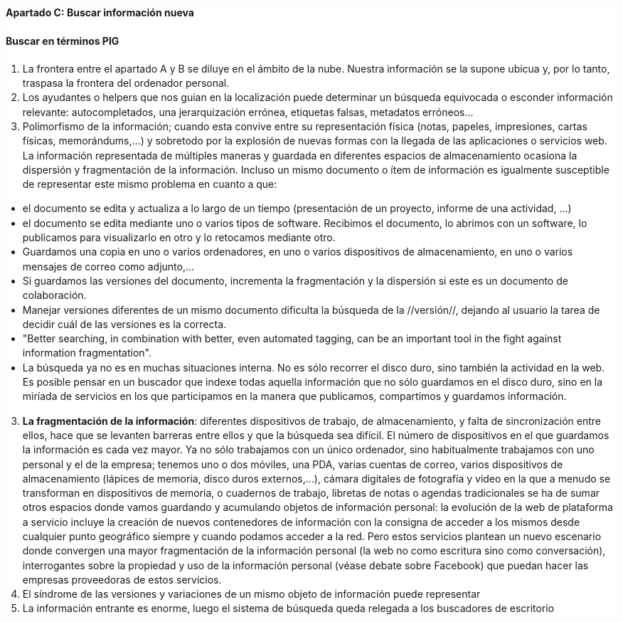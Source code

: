 
#### Apartado C: Buscar información nueva




#### Buscar en términos PIG

1. La frontera entre el apartado A y B se diluye en el ámbito de la nube. Nuestra información se la supone ubicua y, por lo tanto, traspasa la frontera del ordenador personal. 
2. Los ayudantes o helpers que nos guian en la localización puede determinar un búsqueda equivocada o esconder información relevante: autocompletados, una jerarquización errónea, etiquetas falsas, metadatos erróneos...
3. Polimorfismo de la información; cuando esta convive entre su representación física (notas, papeles, impresiones, cartas físicas, memorándums,...) y sobretodo por la explosión de nuevas formas con la llegada de las aplicaciones o servicios web. La información representada de múltiples maneras y guardada en diferentes espacios de almacenamiento ocasiona la dispersión y fragmentación de la información. Incluso un mismo documento o ítem de información es igualmente susceptible de representar este mismo problema en cuanto a que:
  * el documento se edita y actualiza a lo largo de un tiempo (presentación de un proyecto, informe de una actividad, ...)
  * el documento se edita mediante uno o varios tipos de software. Recibimos el documento, lo abrimos con un software, lo publicamos para visualizarlo en otro y lo retocamos mediante otro.
  * Guardamos una copia en uno o varios ordenadores, en uno o varios dispositivos de almacenamiento, en uno o varios mensajes de correo como adjunto,...
  * Si guardamos las versiones del documento, incrementa la fragmentación y la dispersión si este es un documento de colaboración. 
  * Manejar versiones diferentes de un mismo documento dificulta la búsqueda de la //versión//, dejando al usuario la tarea de decidir cuál de las versiones es la correcta.
  * "Better searching, in combination with better, even automated tagging, can be an important tool in the fight against information fragmentation".
  * La búsqueda ya no es en muchas situaciones interna. No es sólo recorrer el disco duro, sino también la actividad en la web. Es posible pensar en un buscador que indexe todas aquella información que no sólo guardamos en el disco duro, sino en la miríada de servicios en los que participamos en la manera que publicamos, compartimos y guardamos información.
3. **La fragmentación de la información**: diferentes dispositivos de trabajo, de almacenamiento, y falta de sincronización entre ellos, hace que se levanten barreras entre ellos y que la búsqueda sea difícil. El número de dispositivos en el que guardamos la información es cada vez mayor. Ya no sólo trabajamos con un único ordenador, sino habitualmente trabajamos con uno personal y el de la empresa; tenemos uno o dos móviles, una PDA, varias cuentas de correo, varios dispositivos de almacenamiento (lápices de memoria, disco duros externos,...), cámara digitales de fotografía y video en la que a menudo se transforman en dispositivos de memoria, o cuadernos de trabajo, libretas de notas o agendas tradicionales se ha de sumar otros espacios donde vamos guardando y acumulando objetos de información personal: la evolución de la web de plataforma a servicio incluye la creación de nuevos contenedores de información con la consigna de acceder a los mismos desde cualquier punto geográfico siempre y cuando podamos acceder a la red. Pero estos servicios plantean un nuevo escenario donde convergen una mayor fragmentación de la información personal (la web no como escritura sino como conversación), interrogantes sobre la propiedad y uso de la información personal (véase debate sobre Facebook) que puedan hacer las empresas proveedoras de estos servicios. 
4. El síndrome de las versiones y variaciones de un mismo objeto de información puede representar 
5. La información entrante es enorme, luego el sistema de búsqueda queda relegada a los buscadores de escritorio
